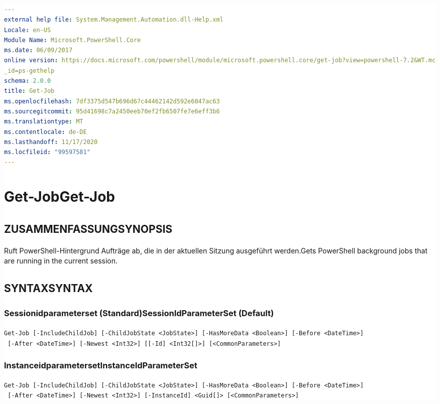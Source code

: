 ```yaml
---
external help file: System.Management.Automation.dll-Help.xml
Locale: en-US
Module Name: Microsoft.PowerShell.Core
ms.date: 06/09/2017
online version: https://docs.microsoft.com/powershell/module/microsoft.powershell.core/get-job?view=powershell-7.2&WT.mc_id=ps-gethelp
schema: 2.0.0
title: Get-Job
ms.openlocfilehash: 7df3375d547b696d67c44462142d592e6047ac63
ms.sourcegitcommit: 95d41698c7a2450eeb70ef2fb6507fe7e6eff3b6
ms.translationtype: MT
ms.contentlocale: de-DE
ms.lasthandoff: 11/17/2020
ms.locfileid: "99597581"
---
```

# <span data-ttu-id="23e21-102">Get-Job</span><span class="sxs-lookup"><span data-stu-id="23e21-102">Get-Job</span></span>

## <span data-ttu-id="23e21-103">ZUSAMMENFASSUNG</span><span class="sxs-lookup"><span data-stu-id="23e21-103">SYNOPSIS</span></span>
<span data-ttu-id="23e21-104">Ruft PowerShell-Hintergrund Aufträge ab, die in der aktuellen Sitzung ausgeführt werden.</span><span class="sxs-lookup"><span data-stu-id="23e21-104">Gets PowerShell background jobs that are running in the current session.</span></span>

## <span data-ttu-id="23e21-105">SYNTAX</span><span class="sxs-lookup"><span data-stu-id="23e21-105">SYNTAX</span></span>

### <span data-ttu-id="23e21-106">Sessionidparameterset (Standard)</span><span class="sxs-lookup"><span data-stu-id="23e21-106">SessionIdParameterSet (Default)</span></span>

```
Get-Job [-IncludeChildJob] [-ChildJobState <JobState>] [-HasMoreData <Boolean>] [-Before <DateTime>]
 [-After <DateTime>] [-Newest <Int32>] [[-Id] <Int32[]>] [<CommonParameters>]
```

### <span data-ttu-id="23e21-107">Instanceidparameterset</span><span class="sxs-lookup"><span data-stu-id="23e21-107">InstanceIdParameterSet</span></span>

```
Get-Job [-IncludeChildJob] [-ChildJobState <JobState>] [-HasMoreData <Boolean>] [-Before <DateTime>]
 [-After <DateTime>] [-Newest <Int32>] [-InstanceId] <Guid[]> [<CommonParameters>]
```
